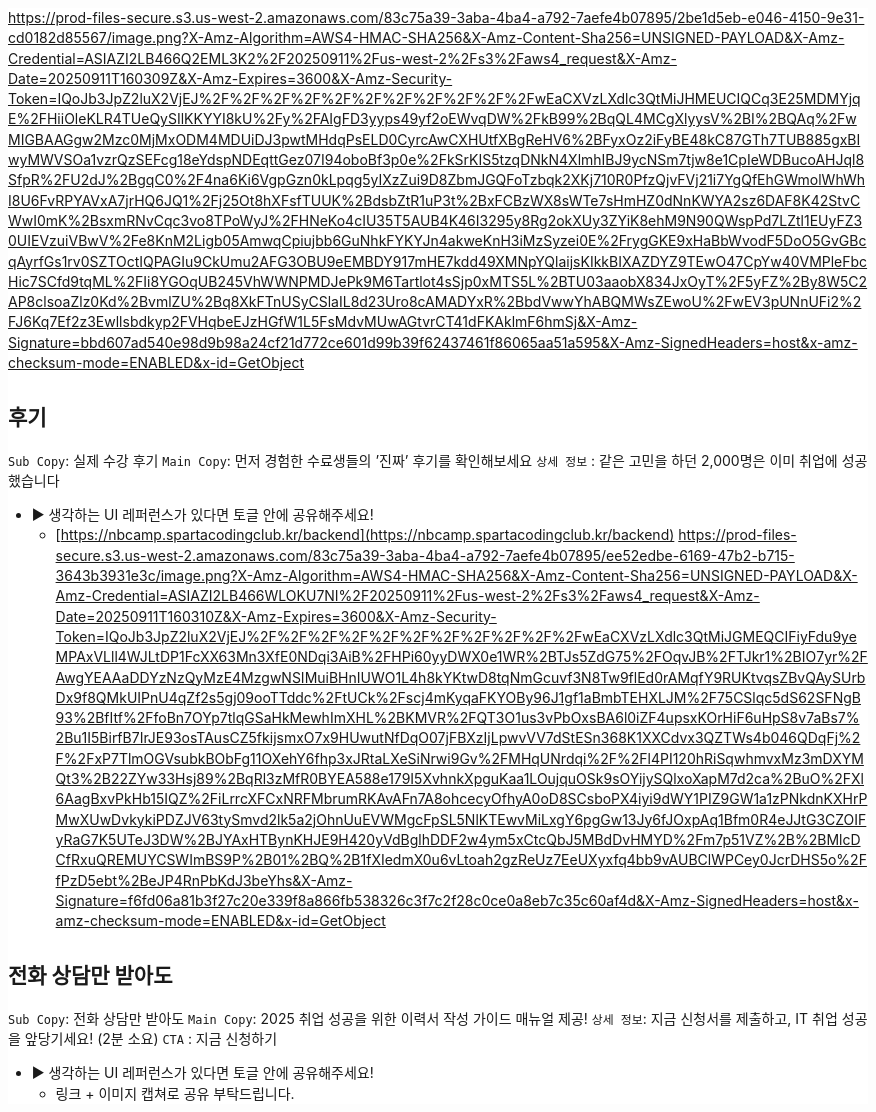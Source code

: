   https://prod-files-secure.s3.us-west-2.amazonaws.com/83c75a39-3aba-4ba4-a792-7aefe4b07895/2be1d5eb-e046-4150-9e31-cd0182d85567/image.png?X-Amz-Algorithm=AWS4-HMAC-SHA256&X-Amz-Content-Sha256=UNSIGNED-PAYLOAD&X-Amz-Credential=ASIAZI2LB466Q2EML3K2%2F20250911%2Fus-west-2%2Fs3%2Faws4_request&X-Amz-Date=20250911T160309Z&X-Amz-Expires=3600&X-Amz-Security-Token=IQoJb3JpZ2luX2VjEJ%2F%2F%2F%2F%2F%2F%2F%2F%2F%2F%2FwEaCXVzLXdlc3QtMiJHMEUCIQCq3E25MDMYjqE%2FHiiOleKLR4TUeQySIlKKYYI8kU%2Fy%2FAIgFD3yyps49yf2oEWvqDW%2FkB99%2BqQL4MCgXlyysV%2BI%2BQAq%2FwMIGBAAGgw2Mzc0MjMxODM4MDUiDJ3pwtMHdqPsELD0CyrcAwCXHUtfXBgReHV6%2BFyxOz2iFyBE48kC87GTh7TUB885gxBIwyMWVSOa1vzrQzSEFcg18eYdspNDEqttGez07I94oboBf3p0e%2FkSrKIS5tzqDNkN4XlmhIBJ9ycNSm7tjw8e1CpIeWDBucoAHJql8SfpR%2FU2dJ%2BgqC0%2F4na6Ki6VgpGzn0kLpqg5yIXzZui9D8ZbmJGQFoTzbqk2XKj710R0PfzQjvFVj21i7YgQfEhGWmolWhWhI8U6FvRPYAVxA7jrHQ6JQ1%2Fj25Ot8hXFsfTUUK%2BdsbZtR1uP3t%2BxFCBzWX8sWTe7sHmHZ0dNnKWYA2sz6DAF8K42StvCWwI0mK%2BsxmRNvCqc3vo8TPoWyJ%2FHNeKo4cIU35T5AUB4K46I3295y8Rg2okXUy3ZYiK8ehM9N90QWspPd7LZtl1EUyFZ30UIEVzuiVBwV%2Fe8KnM2Ligb05AmwqCpiujbb6GuNhkFYKYJn4akweKnH3iMzSyzei0E%2FrygGKE9xHaBbWvodF5DoO5GvGBcqAyrfGs1rv0SZTOctIQPAGIu9CkUmu2AFG3OBU9eEMBDY917mHE7kdd49XMNpYQlaijsKIkkBIXAZDYZ9TEwO47CpYw40VMPleFbcHic7SCfd9tqML%2FIi8YGOqUB245VhWWNPMDJePk9M6Tartlot4sSjp0xMTS5L%2BTU03aaobX834JxOyT%2F5yFZ%2By8W5C2AP8clsoaZlz0Kd%2BvmlZU%2Bq8XkFTnUSyCSlaIL8d23Uro8cAMADYxR%2BbdVwwYhABQMWsZEwoU%2FwEV3pUNnUFi2%2FJ6Kq7Ef2z3Ewllsbdkyp2FVHqbeEJzHGfW1L5FsMdvMUwAGtvrCT41dFKAklmF6hmSj&X-Amz-Signature=bbd607ad540e98d9b98a24cf21d772ce601d99b39f62437461f86065aa51a595&X-Amz-SignedHeaders=host&x-amz-checksum-mode=ENABLED&x-id=GetObject

## 후기
`Sub Copy`: 실제 수강 후기
`Main Copy`: 
먼저 경험한 수료생들의
’진짜’ 후기를 확인해보세요
`상세 정보` :
같은 고민을 하던 2,000명은
이미 취업에 성공했습니다
- ▶ 생각하는 UI 레퍼런스가 있다면 토글 안에 공유해주세요!
  - [https://nbcamp.spartacodingclub.kr/backend](https://nbcamp.spartacodingclub.kr/backend)
  https://prod-files-secure.s3.us-west-2.amazonaws.com/83c75a39-3aba-4ba4-a792-7aefe4b07895/ee52edbe-6169-47b2-b715-3643b3931e3c/image.png?X-Amz-Algorithm=AWS4-HMAC-SHA256&X-Amz-Content-Sha256=UNSIGNED-PAYLOAD&X-Amz-Credential=ASIAZI2LB466WLOKU7NI%2F20250911%2Fus-west-2%2Fs3%2Faws4_request&X-Amz-Date=20250911T160310Z&X-Amz-Expires=3600&X-Amz-Security-Token=IQoJb3JpZ2luX2VjEJ%2F%2F%2F%2F%2F%2F%2F%2F%2F%2F%2FwEaCXVzLXdlc3QtMiJGMEQCIFiyFdu9yeMPAxVLll4WJLtDP1FcXX63Mn3XfE0NDqi3AiB%2FHPi60yyDWX0e1WR%2BTJs5ZdG75%2FOqvJB%2FTJkr1%2BIO7yr%2FAwgYEAAaDDYzNzQyMzE4MzgwNSIMuiBHnIUWO1L4h8kYKtwD8tqNmGcuvf3N8Tw9flEd0rAMqfY9RUKtvqsZBvQAySUrbDx9f8QMkUIPnU4qZf2s5gj09ooTTddc%2FtUCk%2Fscj4mKyqaFKYOBy96J1gf1aBmbTEHXLJM%2F75CSlqc5dS62SFNgB93%2BfItf%2FfoBn7OYp7tlqGSaHkMewhImXHL%2BKMVR%2FQT3O1us3vPbOxsBA6l0iZF4upsxKOrHiF6uHpS8v7aBs7%2Bu1I5BirfB7IrJE93osTAusCZ5fkijsmxO7x9HUwutNfDqO07jFBXzIjLpwvVV7dStESn368K1XXCdvx3QZTWs4b046QDqFj%2F%2FxP7TlmOGVsubkBObFg11OXehY6fhp3xJRtaLXeSiNrwi9Gv%2FMHqUNrdqi%2F%2Fl4PI120hRiSqwhmvxMz3mDXYMQt3%2B22ZYw33Hsj89%2BqRl3zMfR0BYEA588e179I5XvhnkXpguKaa1LOujquOSk9sOYijySQlxoXapM7d2ca%2BuO%2FXl6AagBxvPkHb15IQZ%2FiLrrcXFCxNRFMbrumRKAvAFn7A8ohcecyOfhyA0oD8SCsboPX4iyi9dWY1PIZ9GW1a1zPNkdnKXHrPMwXUwDvkykiPDZJV63tySmvd2lk5a2jOhnUuEVWMgcFpSL5NlKTEwvMiLxgY6pgGw13Jy6fJOxpAq1Bfm0R4eJJtG3CZOIFyRaG7K5UTeJ3DW%2BJYAxHTBynKHJE9H420yVdBglhDDF2w4ym5xCtcQbJ5MBdDvHMYD%2Fm7p51VZ%2B%2BMlcDCfRxuQREMUYCSWImBS9P%2B01%2BQ%2B1fXIedmX0u6vLtoah2gzReUz7EeUXyxfq4bb9vAUBClWPCey0JcrDHS5o%2FfPzD5ebt%2BeJP4RnPbKdJ3beYhs&X-Amz-Signature=f6fd06a81b3f27c20e339f8a866fb538326c3f7c2f28c0ce0a8eb7c35c60af4d&X-Amz-SignedHeaders=host&x-amz-checksum-mode=ENABLED&x-id=GetObject

## 전화 상담만 받아도
`Sub Copy`: 전화 상담만 받아도
`Main Copy`:
2025 취업 성공을 위한
이력서 작성 가이드 매뉴얼 제공!
`상세 정보`:
지금 신청서를 제출하고,
IT 취업 성공을 앞당기세요! (2분 소요)
`CTA` : 지금 신청하기
- ▶ 생각하는 UI 레퍼런스가 있다면 토글 안에 공유해주세요!
  - 링크 + 이미지 캡쳐로 공유 부탁드립니다.

